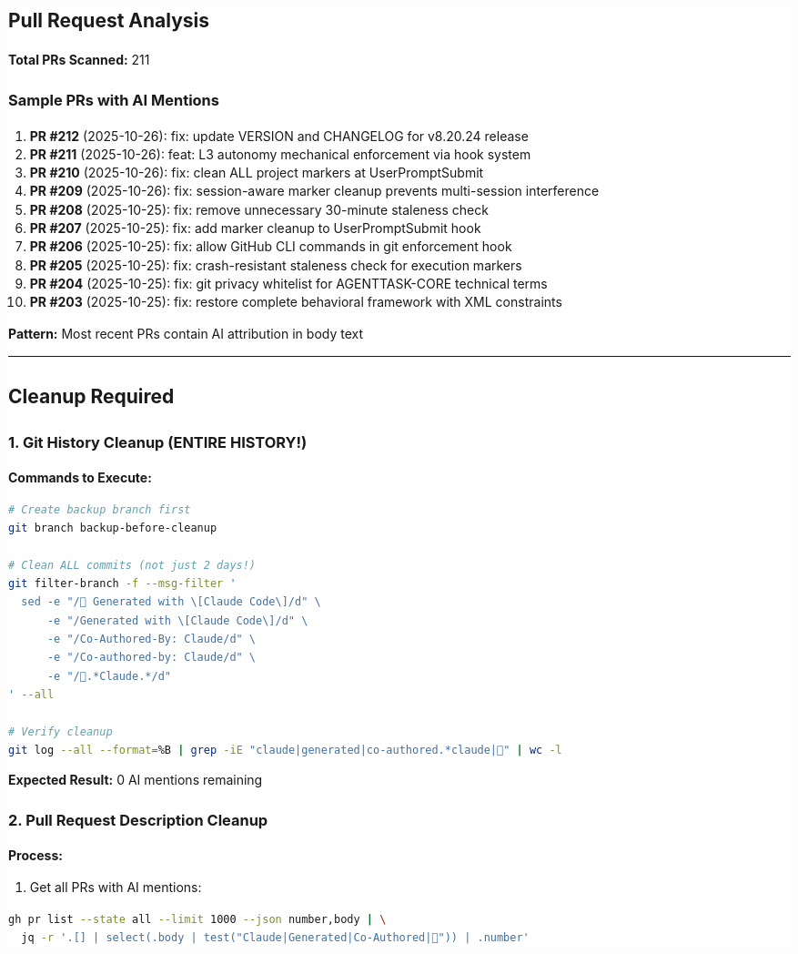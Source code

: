 
## Pull Request Analysis

**Total PRs Scanned:** 211

### Sample PRs with AI Mentions

1. **PR #212** (2025-10-26): fix: update VERSION and CHANGELOG for v8.20.24 release
2. **PR #211** (2025-10-26): feat: L3 autonomy mechanical enforcement via hook system
3. **PR #210** (2025-10-26): fix: clean ALL project markers at UserPromptSubmit
4. **PR #209** (2025-10-26): fix: session-aware marker cleanup prevents multi-session interference
5. **PR #208** (2025-10-25): fix: remove unnecessary 30-minute staleness check
6. **PR #207** (2025-10-25): fix: add marker cleanup to UserPromptSubmit hook
7. **PR #206** (2025-10-25): fix: allow GitHub CLI commands in git enforcement hook
8. **PR #205** (2025-10-25): fix: crash-resistant staleness check for execution markers
9. **PR #204** (2025-10-25): fix: git privacy whitelist for AGENTTASK-CORE technical terms
10. **PR #203** (2025-10-25): fix: restore complete behavioral framework with XML constraints

**Pattern:** Most recent PRs contain AI attribution in body text

---

## Cleanup Required

### 1. Git History Cleanup (ENTIRE HISTORY!)

**Commands to Execute:**

```bash
# Create backup branch first
git branch backup-before-cleanup

# Clean ALL commits (not just 2 days!)
git filter-branch -f --msg-filter '
  sed -e "/🤖 Generated with \[Claude Code\]/d" \
      -e "/Generated with \[Claude Code\]/d" \
      -e "/Co-Authored-By: Claude/d" \
      -e "/Co-authored-by: Claude/d" \
      -e "/🤖.*Claude.*/d"
' --all

# Verify cleanup
git log --all --format=%B | grep -iE "claude|generated|co-authored.*claude|🤖" | wc -l
```

**Expected Result:** 0 AI mentions remaining

### 2. Pull Request Description Cleanup

**Process:**
1. Get all PRs with AI mentions:
```bash
gh pr list --state all --limit 1000 --json number,body | \
  jq -r '.[] | select(.body | test("Claude|Generated|Co-Authored|🤖")) | .number'
```
